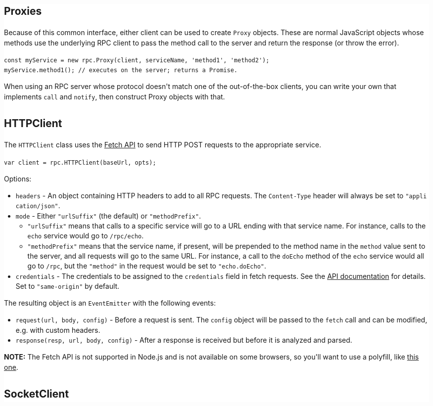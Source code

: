 ## Proxies

Because of this common interface, either client can be used to create `Proxy`
objects. These are normal JavaScript objects whose methods use the underlying
RPC client to pass the method call to the server and return the response (or
throw the error).

    const myService = new rpc.Proxy(client, serviceName, 'method1', 'method2');
    myService.method1(); // executes on the server; returns a Promise.

When using an RPC server whose protocol doesn't match one of the out-of-the-box
clients, you can write your own that implements `call` and `notify`, then
construct Proxy objects with that.

## HTTPClient

The `HTTPClient` class uses the
[Fetch API](https://developer.mozilla.org/en-US/docs/Web/API/Fetch_API) to send
HTTP POST requests to the appropriate service.

    var client = rpc.HTTPClient(baseUrl, opts);

Options:

- `headers` - An object containing HTTP headers to add to all RPC requests. The
  `Content-Type` header will always be set to `"application/json"`.
- `mode` - Either `"urlSuffix"` (the default) or `"methodPrefix"`.
  - `"urlSuffix"` means that calls to a specific service will go to a URL ending
    with that service name. For instance, calls to the `echo` service would go
    to `/rpc/echo`.
  - `"methodPrefix"` means that the service name, if present, will be prepended
    to the method name in the `method` value sent to the server, and all
    requests will go to the same URL. For instance, a call to the `doEcho`
    method of the `echo` service would all go to `/rpc`, but the `"method"`
    in the request would be set to `"echo.doEcho"`.
- `credentials` - The credentials to be assigned to the `credentials` field in
  fetch requests. See the
  [API documentation](https://developer.mozilla.org/en-US/docs/Web/API/Request/credentials)
  for details. Set to `"same-origin"` by default.

The resulting object is an `EventEmitter` with the following events:

- `request(url, body, config)` - Before a request is sent. The `config` object
  will be passed to the `fetch` call and can be modified, e.g. with custom
  headers.
- `response(resp, url, body, config)` - After a response is received but before
  it is analyzed and parsed.

**NOTE:** The Fetch API is not supported in Node.js and is not available on some
browsers, so you'll want to use a polyfill, like
[this one](https://www.npmjs.com/package/isomorphic-fetch).

## SocketClient
